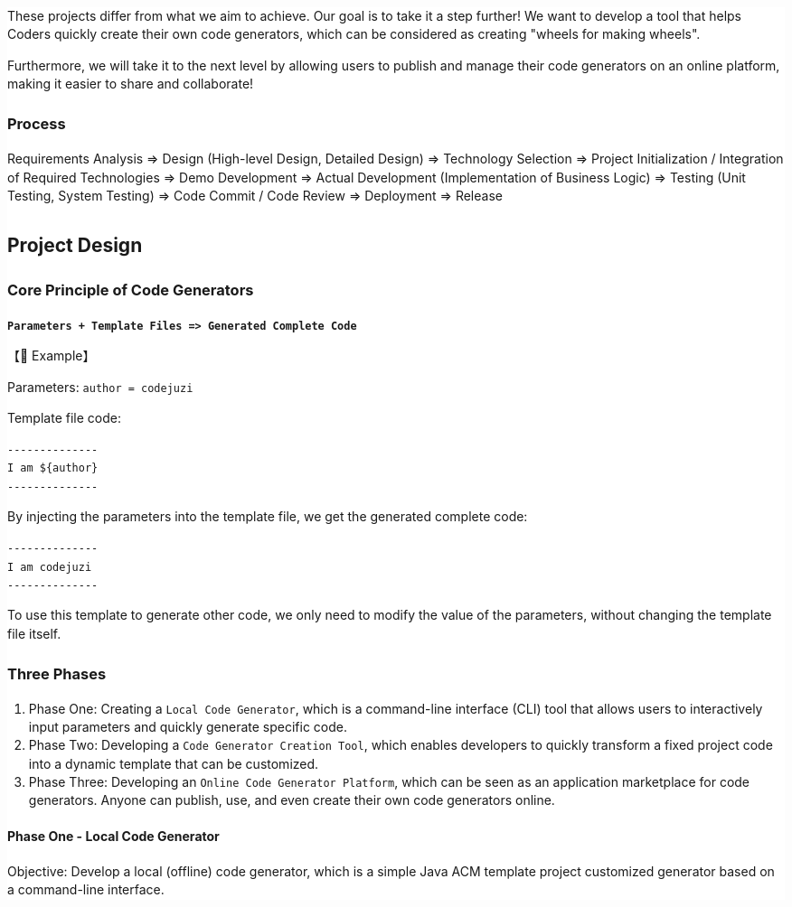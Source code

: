These projects differ from what we aim to achieve. Our goal is to take it a step further! We want to develop a tool that helps Coders quickly create their own code generators, which can be considered as creating "wheels for making wheels".

Furthermore, we will take it to the next level by allowing users to publish and manage their code generators on an online platform, making it easier to share and collaborate!

### Process

Requirements Analysis => Design (High-level Design, Detailed Design) => Technology Selection => Project Initialization / Integration of Required Technologies => Demo Development => Actual Development (Implementation of Business Logic) => Testing (Unit Testing, System Testing) => Code Commit / Code Review => Deployment => Release

## Project Design

### Core Principle of Code Generators

**`Parameters + Template Files => Generated Complete Code`**

【🌰 Example】

Parameters: `author = codejuzi`

Template file code:

```html
--------------
I am ${author}
--------------
```

By injecting the parameters into the template file, we get the generated complete code:

```html
--------------
I am codejuzi
--------------
```

To use this template to generate other code, we only need to modify the value of the parameters, without changing the template file itself.

### Three Phases

1. Phase One: Creating a `Local Code Generator`, which is a command-line interface (CLI) tool that allows users to interactively input parameters and quickly generate specific code.
2. Phase Two: Developing a `Code Generator Creation Tool`, which enables developers to quickly transform a fixed project code into a dynamic template that can be customized.
3. Phase Three: Developing an `Online Code Generator Platform`, which can be seen as an application marketplace for code generators. Anyone can publish, use, and even create their own code generators online.

#### Phase One - Local Code Generator

Objective: Develop a local (offline) code generator, which is a simple Java ACM template project customized generator based on a command-line interface.
